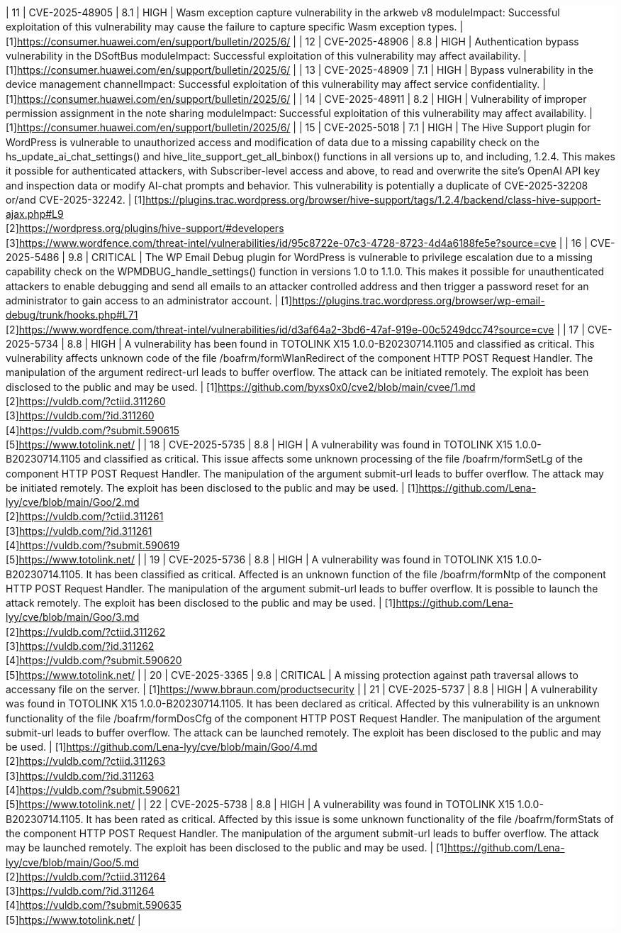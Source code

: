 | 11 | CVE-2025-48905 | 8.1  | HIGH | Wasm exception capture vulnerability in the arkweb v8 moduleImpact: Successful exploitation of this vulnerability may cause the failure to capture specific Wasm exception types. | [1]https://consumer.huawei.com/en/support/bulletin/2025/6/ |
| 12 | CVE-2025-48906 | 8.8  | HIGH | Authentication bypass vulnerability in the DSoftBus moduleImpact: Successful exploitation of this vulnerability may affect availability. | [1]https://consumer.huawei.com/en/support/bulletin/2025/6/ |
| 13 | CVE-2025-48909 | 7.1  | HIGH | Bypass vulnerability in the device management channelImpact: Successful exploitation of this vulnerability may affect service confidentiality. | [1]https://consumer.huawei.com/en/support/bulletin/2025/6/ |
| 14 | CVE-2025-48911 | 8.2  | HIGH | Vulnerability of improper permission assignment in the note sharing moduleImpact: Successful exploitation of this vulnerability may affect availability. | [1]https://consumer.huawei.com/en/support/bulletin/2025/6/ |
| 15 | CVE-2025-5018 | 7.1  | HIGH | The Hive Support plugin for WordPress is vulnerable to unauthorized access and modification of data due to a missing capability check on the hs_update_ai_chat_settings() and hive_lite_support_get_all_binbox() functions in all versions up to, and including, 1.2.4. This makes it possible for authenticated attackers, with Subscriber-level access and above, to read and overwrite the site’s OpenAI API key and inspection data or modify AI-chat prompts and behavior. This vulnerability is potentially a duplicate of CVE-2025-32208 or/and CVE-2025-32242. | [1]https://plugins.trac.wordpress.org/browser/hive-support/tags/1.2.4/backend/class-hive-support-ajax.php#L9<br>[2]https://wordpress.org/plugins/hive-support/#developers<br>[3]https://www.wordfence.com/threat-intel/vulnerabilities/id/95c8722e-07c3-4728-8723-4d4a6188fe5e?source=cve |
| 16 | CVE-2025-5486 | 9.8  | CRITICAL | The WP Email Debug plugin for WordPress is vulnerable to privilege escalation due to a missing capability check on the WPMDBUG_handle_settings() function in versions 1.0 to 1.1.0. This makes it possible for unauthenticated attackers to enable debugging and send all emails to an attacker controlled address and then trigger a password reset for an administrator to gain access to an administrator account. | [1]https://plugins.trac.wordpress.org/browser/wp-email-debug/trunk/hooks.php#L71<br>[2]https://www.wordfence.com/threat-intel/vulnerabilities/id/d3af64a2-3bd6-47af-919e-00c5249dcc74?source=cve |
| 17 | CVE-2025-5734 | 8.8  | HIGH | A vulnerability has been found in TOTOLINK X15 1.0.0-B20230714.1105 and classified as critical. This vulnerability affects unknown code of the file /boafrm/formWlanRedirect of the component HTTP POST Request Handler. The manipulation of the argument redirect-url leads to buffer overflow. The attack can be initiated remotely. The exploit has been disclosed to the public and may be used. | [1]https://github.com/byxs0x0/cve2/blob/main/cvee/1.md<br>[2]https://vuldb.com/?ctiid.311260<br>[3]https://vuldb.com/?id.311260<br>[4]https://vuldb.com/?submit.590615<br>[5]https://www.totolink.net/ |
| 18 | CVE-2025-5735 | 8.8  | HIGH | A vulnerability was found in TOTOLINK X15 1.0.0-B20230714.1105 and classified as critical. This issue affects some unknown processing of the file /boafrm/formSetLg of the component HTTP POST Request Handler. The manipulation of the argument submit-url leads to buffer overflow. The attack may be initiated remotely. The exploit has been disclosed to the public and may be used. | [1]https://github.com/Lena-lyy/cve/blob/main/Goo/2.md<br>[2]https://vuldb.com/?ctiid.311261<br>[3]https://vuldb.com/?id.311261<br>[4]https://vuldb.com/?submit.590619<br>[5]https://www.totolink.net/ |
| 19 | CVE-2025-5736 | 8.8  | HIGH | A vulnerability was found in TOTOLINK X15 1.0.0-B20230714.1105. It has been classified as critical. Affected is an unknown function of the file /boafrm/formNtp of the component HTTP POST Request Handler. The manipulation of the argument submit-url leads to buffer overflow. It is possible to launch the attack remotely. The exploit has been disclosed to the public and may be used. | [1]https://github.com/Lena-lyy/cve/blob/main/Goo/3.md<br>[2]https://vuldb.com/?ctiid.311262<br>[3]https://vuldb.com/?id.311262<br>[4]https://vuldb.com/?submit.590620<br>[5]https://www.totolink.net/ |
| 20 | CVE-2025-3365 | 9.8  | CRITICAL | A missing protection against path traversal allows to accessany file on the server. | [1]https://www.bbraun.com/productsecurity |
| 21 | CVE-2025-5737 | 8.8  | HIGH | A vulnerability was found in TOTOLINK X15 1.0.0-B20230714.1105. It has been declared as critical. Affected by this vulnerability is an unknown functionality of the file /boafrm/formDosCfg of the component HTTP POST Request Handler. The manipulation of the argument submit-url leads to buffer overflow. The attack can be launched remotely. The exploit has been disclosed to the public and may be used. | [1]https://github.com/Lena-lyy/cve/blob/main/Goo/4.md<br>[2]https://vuldb.com/?ctiid.311263<br>[3]https://vuldb.com/?id.311263<br>[4]https://vuldb.com/?submit.590621<br>[5]https://www.totolink.net/ |
| 22 | CVE-2025-5738 | 8.8  | HIGH | A vulnerability was found in TOTOLINK X15 1.0.0-B20230714.1105. It has been rated as critical. Affected by this issue is some unknown functionality of the file /boafrm/formStats of the component HTTP POST Request Handler. The manipulation of the argument submit-url leads to buffer overflow. The attack may be launched remotely. The exploit has been disclosed to the public and may be used. | [1]https://github.com/Lena-lyy/cve/blob/main/Goo/5.md<br>[2]https://vuldb.com/?ctiid.311264<br>[3]https://vuldb.com/?id.311264<br>[4]https://vuldb.com/?submit.590635<br>[5]https://www.totolink.net/ |